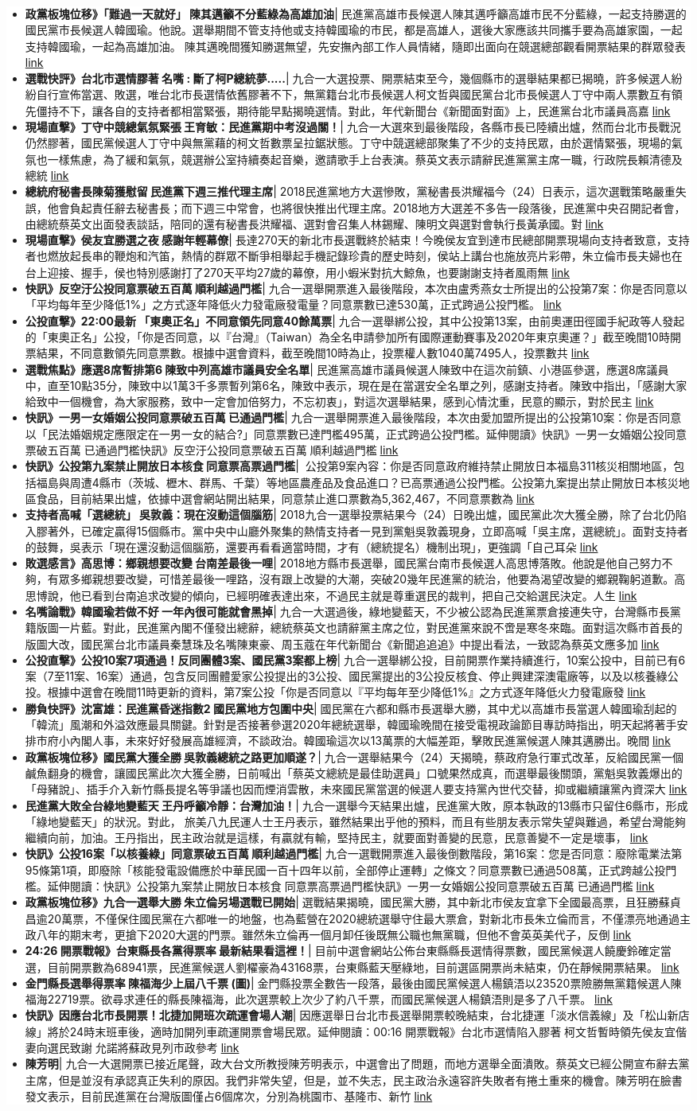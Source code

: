 - **政黨板塊位移》「難過一天就好」 陳其邁籲不分藍綠為高雄加油**|  民進黨高雄市長候選人陳其邁呼籲高雄市民不分藍綠，一起支持勝選的國民黨市長候選人韓國瑜。他說。選舉期間不管支持他或支持韓國瑜的市民，都是高雄人，選後大家應該共同攜手要為高雄家園，一起支持韓國瑜，一起為高雄加油。 陳其邁晚間獲知勝選無望，先安撫內部工作人員情緒，隨即出面向在競選總部觀看開票結果的群眾發表 [link](http://bit.ly/2OZl4nL)
- **選戰快評》台北市選情膠著  名嘴 : 斷了柯P總統夢.....**|  九合一大選投票、開票結束至今，幾個縣市的選舉結果都已揭曉，許多候選人紛紛自行宣佈當選、敗選，唯台北市長選情依舊膠著不下，無黨籍台北市長候選人柯文哲與國民黨台北市長候選人丁守中兩人票數互有領先僵持不下，讓各自的支持者都相當緊張，期待能早點揭曉選情。對此，年代新聞台《新聞面對面》上，民進黨台北市議員高嘉 [link](http://bit.ly/2P0vcNe)
- **現場直擊》丁守中競總氣氛緊張 王育敏：民進黨期中考沒過關！**|  九合一大選來到最後階段，各縣市長已陸續出爐，然而台北市長戰況仍然膠著，國民黨候選人丁守中與無黨藉的柯文哲數票呈拉鋸狀態。丁守中競選總部聚集了不少的支持民眾，由於選情緊張，現場的氣氛也一樣焦慮，為了緩和氣氛，競選辦公室持續奏起音樂，邀請歌手上台表演。蔡英文表示請辭民進黨黨主席一職，行政院長賴清德及總統 [link](http://bit.ly/2P2EJ6b)
- **總統府秘書長陳菊獲慰留  民進黨下週三推代理主席**|  2018民進黨地方大選慘敗，黨秘書長洪耀福今（24）日表示，這次選戰策略嚴重失誤，他會負起責任辭去秘書長；而下週三中常會，也將很快推出代理主席。2018地方大選差不多告一段落後，民進黨中央召開記者會，由總統蔡英文出面發表談話，陪同的還有秘書長洪耀福、選對會召集人林錫耀、陳明文與選對會執行長黃承國。對 [link](http://bit.ly/2OZflOP)
- **現場直擊》侯友宜勝選之夜 感謝年輕幕僚**|  長達270天的新北市長選戰終於結束！今晚侯友宜到達市民總部開票現場向支持者致意，支持者也燃放起長串的鞭炮和汽笛，熱情的群眾不斷爭相舉起手機記錄珍貴的歷史時刻，侯站上講台也施放亮片彩帶，朱立倫市長夫婦也在台上迎接、握手，侯也特別感謝打了270天平均27歲的幕僚，用小蝦米對抗大鯨魚，也要謝謝支持者風雨無 [link](http://bit.ly/2P1oWF0)
- **快訊》反空汙公投同意票破五百萬 順利越過門檻**|  九合一選舉開票進入最後階段，本次由盧秀燕女士所提出的公投第7案：你是否同意以「平均每年至少降低1%」之方式逐年降低火力發電廠發電量？同意票數已達530萬，正式跨過公投門檻。 [link](http://bit.ly/2P1oWVw)
- **公投直擊》22:00最新 「東奧正名」不同意領先同意40餘萬票**|  九合一選舉綁公投，其中公投第13案，由前奧運田徑國手紀政等人發起的「東奧正名」公投，「你是否同意，以『台灣』（Taiwan）為全名申請參加所有國際運動賽事及2020年東京奧運？」截至晚間10時開票結果，不同意數領先同意票數。根據中選會資料，截至晚間10時為止，投票權人數1040萬7495人，投票數共 [link](http://bit.ly/2P1oXsy)
- **選戰焦點》應選8席暫排第6 陳致中列高雄市議員安全名單**|  民進黨高雄市議員候選人陳致中在這次前鎮、小港區參選，應選8席議員中，直至10點35分，陳致中以1萬3千多票暫列第6名，陳致中表示，現在是在當選安全名單之列，感謝支持者。陳致中指出，「感謝大家給致中一個機會，為大家服務，致中一定會加倍努力，不忘初衷」，對這次選舉結果，感到心情沈重，民意的顯示，對於民主 [link](http://bit.ly/2OZl4Eh)
- **快訊》一男一女婚姻公投同意票破五百萬 已通過門檻**|  九合一選舉開票進入最後階段，本次由愛加盟所提出的公投第10案：你是否同意以「民法婚姻規定應限定在一男一女的結合?」同意票數已達門檻495萬，正式跨過公投門檻。延伸閱讀》快訊》一男一女婚姻公投同意票破五百萬 已通過門檻快訊》反空汙公投同意票破五百萬 順利越過門檻 [link](http://bit.ly/2P1oZka)
- **快訊》公投第九案禁止開放日本核食 同意票高票過門檻**|  &nbsp;公投第9案內容：你是否同意政府維持禁止開放日本福島311核災相關地區，包括福島與周遭4縣市（茨城、櫪木、群馬、千葉）等地區農產品及食品進口？已高票通過公投門檻。公投第九案提出禁止開放日本核災地區食品，目前結果出爐，依據中選會網站開出結果，同意禁止進口票數為5,362,467，不同意票數為 [link](http://bit.ly/2P1FZXs)
- **支持者高喊「選總統」 吳敦義：現在沒動這個腦筋**|  2018九合一選舉投票結果今（24）日晚出爐，國民黨此次大獲全勝，除了台北仍陷入膠著外，已確定贏得15個縣市。黨中央中山廳外聚集的熱情支持者一見到黨魁吳敦義現身，立即高喊「吳主席，選總統」。面對支持者的鼓舞，吳表示「現在還沒動這個腦筋，還要再看看適當時間，才有（總統提名）機制出現」，更強調「自己耳朵 [link](http://bit.ly/2P1p07I)
- **敗選感言》高思博：鄉親想要改變 台南差最後一哩**|  2018地方縣市長選舉，國民黨台南巿長候選人高思博落敗。他說是他自己努力不夠，有眾多鄉親想要改變，可惜差最後一哩路，沒有跟上改變的大潮，突破20幾年民進黨的統治，他要為渴望改變的鄉親鞠躬道歉。高思博說，他已看到台南追求改變的傾向，已經明確表達出來，不過民主就是尊重選民的裁判，把自己交給選民決定。人生 [link](http://bit.ly/2P0TkPu)
- **名嘴論戰》韓國瑜若做不好 一年內很可能就會黑掉**|  九合一大選過後，綠地變藍天，不少被公認為民進黨票倉接連失守，台灣縣市長黨籍版圖一片藍。對此，民進黨內閣不僅發出總辭，總統蔡英文也請辭黨主席之位，對民進黨來說不啻是寒冬來臨。面對這次縣市首長的版圖大改，國民黨台北市議員秦慧珠及名嘴陳東豪、周玉蔻在年代新聞台《新聞追追追》中提出看法，一致認為蔡英文應多加 [link](http://bit.ly/2P1p0oe)
- **公投直擊》公投10案7項通過！反同團體3案、國民黨3案都上榜**|  九合一選舉綁公投，目前開票作業持續進行，10案公投中，目前已有6案（7至11案、16案）通過，包含反同團體愛家公投提出的3公投、國民黨提出的3公投反核食、停止興建深澳電廠等，以及以核養綠公投。根據中選會在晚間11時更新的資料，第7案公投「你是否同意以『平均每年至少降低1%』之方式逐年降低火力發電廠發 [link](http://bit.ly/2P0MzNR)
- **勝負快評》沈富雄：民進黨昏迷指數2  國民黨地方包圍中央**|  國民黨在六都和縣市長選舉大勝，其中尤以高雄市長當選人韓國瑜刮起的「韓流」風潮和外溢效應最具關鍵。針對是否接著參選2020年總統選舉，韓國瑜晚間在接受電視政論節目專訪時指出，明天起將著手安排市府小內閣人事，未來好好發展高雄經濟，不談政治。韓國瑜這次以13萬票的大幅差距，擊敗民進黨候選人陳其邁勝出。晚間 [link](http://bit.ly/2P1p0EK)
- **政黨板塊位移》國民黨大獲全勝 吳敦義總統之路更加順遂？**|  九合一選舉結果今（24）天揭曉，蔡政府急行軍式改革，反給國民黨一個鹹魚翻身的機會，讓國民黨此次大獲全勝，日前喊出「蔡英文總統是最佳助選員」口號果然成真，而選舉最後關頭，黨魁吳敦義爆出的「母豬說」、插手介入新竹縣長提名等爭議也因而煙消雲散，未來國民黨當選的候選人要支持黨內世代交替，抑或繼續讓黨內資深大 [link](http://bit.ly/2P1p0Vg)
- **民進黨大敗全台綠地變藍天 王丹呼籲冷靜：台灣加油！**|  九合一選舉今天結果出爐，民進黨大敗，原本執政的13縣市只留住6縣市，形成「綠地變藍天」的狀況。對此， 旅美八九民運人士王丹表示，雖然結果出乎他的預料，而且有些朋友表示常失望與難過，希望台灣能夠繼續向前，加油。王丹指出，民主政治就是這樣，有贏就有輸，堅持民主，就要面對善變的民意，民意善變不一定是壞事， [link](http://bit.ly/2P1p1bM)
- **快訊》公投16案「以核養綠」同意票破五百萬 順利越過門檻**|  九合一選戰開票進入最後倒數階段，第16案：您是否同意：廢除電業法第95條第1項，即廢除「核能發電設備應於中華民國一百十四年以前，全部停止運轉」之條文？同意票數已通過508萬，正式跨越公投門檻。延伸閱讀：快訊》公投第九案禁止開放日本核食 同意票高票過門檻快訊》一男一女婚姻公投同意票破五百萬 已通過門檻 [link](http://bit.ly/2P5seak)
- **政黨板塊位移》九合一選舉大勝 朱立倫另場選戰已開始**|  選戰結果揭曉，國民黨大勝，其中新北市侯友宜拿下全國最高票，且狂勝蘇貞昌逾20萬票，不僅保住國民黨在六都唯一的地盤，也為藍營在2020總統選舉守住最大票倉，對新北市長朱立倫而言，不僅漂亮地通過主政八年的期末考，更搶下2020大選的門票。雖然朱立倫再一個月卸任後既無公職也無黨職，但他不會英英美代子，反倒 [link](http://bit.ly/2P1p2fQ)
- **24:26 開票戰報》台東縣長各黨得票率 最新結果看這裡！**|  目前中選會網站公佈台東縣縣長選情得票數，國民黨候選人饒慶鈴確定當選，目前開票數為68941票，民進黨候選人劉櫂豪為43168票，台東縣藍天壓綠地，目前選區開票尚未結束，仍在靜候開票結果。 [link](http://bit.ly/2P0vd3K)
- **金門縣長選舉得票率 陳福海少上屆八千票 (圖)**|  金門縣投票全數告一段落，最後由國民黨候選人楊鎮浯以23520票險勝無黨籍候選人陳福海22719票。欲尋求連任的縣長陳福海，此次選票較上次少了約八千票，而國民黨候選人楊鎮浯則是多了八千票。 [link](http://bit.ly/2P1p33o)
- **快訊》因應台北市長開票！北捷加開班次疏運會場人潮**|  因應選舉日台北市長選舉開票較晚結束，台北捷運「淡水信義線」及「松山新店線」將於24時末班車後，適時加開列車疏運開票會場民眾。延伸閱讀：00:16 開票戰報》台北市選情陷入膠著 柯文哲暫時領先侯友宜偕妻向選民致謝 允諾將蘇政見列市政參考 [link](http://bit.ly/2P1p3jU)
- **陳芳明**|  九合一大選開票已接近尾聲，政大台文所教授陳芳明表示，中選會出了問題，而地方選舉全面潰敗。蔡英文已經公開宣布辭去黨主席，但是並沒有承認真正失利的原因。我們非常失望，但是，並不失志，民主政治永遠容許失敗者有捲土重來的機會。陳芳明在臉書發文表示，目前民進黨在台灣版圖僅占6個席次，分別為桃園市、基隆市、新竹 [link](http://bit.ly/2P1p3Aq)